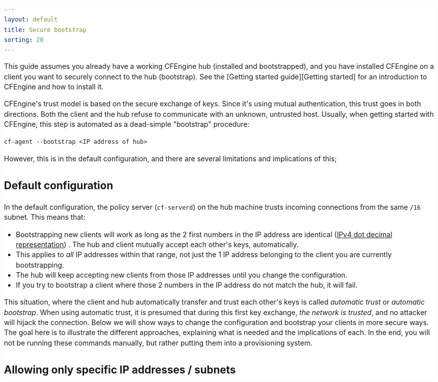 ```yaml
---
layout: default
title: Secure bootstrap
sorting: 20
---
```


This guide assumes you already have a working CFEngine hub (installed and bootstrapped), and you have installed CFEngine on a client you want to securely connect to the hub (bootstrap).
See the [Getting started guide][Getting started] for an introduction to CFEngine and how to install it.

CFEngine's trust model is based on the secure exchange of keys.
Since it's using mutual authentication, this trust goes in both directions.
Both the client and the hub refuse to communicate with an unknown, untrusted host.
Usually, when getting started with CFEngine, this step is automated as a dead-simple "bootstrap" procedure:

```command
cf-agent --bootstrap <IP address of hub>
```

However, this is in the default configuration, and there are several limitations and implications of this;

## Default configuration

In the default configuration, the policy server (`cf-serverd`) on the hub machine trusts incoming connections from the same `/16` subnet.
This means that:

- Bootstrapping new clients will work as long as the 2 first numbers in the IP address are identical ([IPv4 dot decimal representation](https://en.wikipedia.org/wiki/Dot-decimal_notation)) .
  The hub and client mutually accept each other's keys, automatically.
- This applies to _all_ IP addresses within that range, not just the 1 IP address belonging to the client you are currently bootstrapping.
- The hub will keep accepting new clients from those IP addresses until you change the configuration.
- If you try to bootstrap a client where those 2 numbers in the IP address do not match the hub, it will fail.

This situation, where the client and hub automatically transfer and trust each other's keys is called _automatic trust_ or _automatic bootstrap_.
When using automatic trust, it is presumed that during this first key exchange, _the network is trusted_, and no attacker will hijack the connection.
Below we will show ways to change the configuration and bootstrap your clients in more secure ways.
The goal here is to illustrate the different approaches, explaining what is needed and the implications of each.
In the end, you will not be running these commands manually, but rather putting them into a provisioning system.

## Allowing only specific IP addresses / subnets
